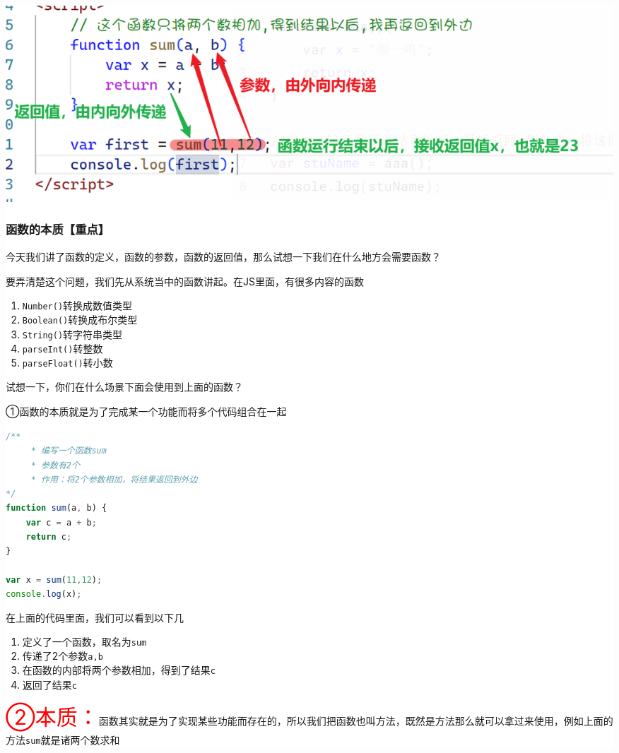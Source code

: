 ![image-20220804114506874](assets/函数/image-20220804114506874.png)

### 函数的本质【重点】

今天我们讲了函数的定义，函数的参数，函数的返回值，那么试想一下我们在什么地方会需要函数？

要弄清楚这个问题，我们先从系统当中的函数讲起。在JS里面，有很多内容的函数

1. `Number()`转换成数值类型
2. `Boolean()`转换成布尔类型
3. `String()`转字符串类型
4. `parseInt()`转整数
5. `parseFloat()`转小数

试想一下，你们在什么场景下面会使用到上面的函数？

①函数的本质就是为了完成某一个功能而将多个代码组合在一起

```javascript
/**
     * 编写一个函数sum
     * 参数有2个
     * 作用：将2个参数相加，将结果返回到外边
*/
function sum(a, b) {
    var c = a + b;
    return c;
}

var x = sum(11,12);
console.log(x);
```

在上面的代码里面，我们可以看到以下几

1. 定义了一个函数，取名为`sum`
2. 传递了2个参数`a,b`
3. 在函数的内部将两个参数相加，得到了结果`c`
4. 返回了结果`c`

<span style="color:red;font-size:30px">②本质：</span>函数其实就是为了实现某些功能而存在的，所以我们把函数也叫方法，既然是方法那么就可以拿过来使用，例如上面的方法`sum`就是诸两个数求和

